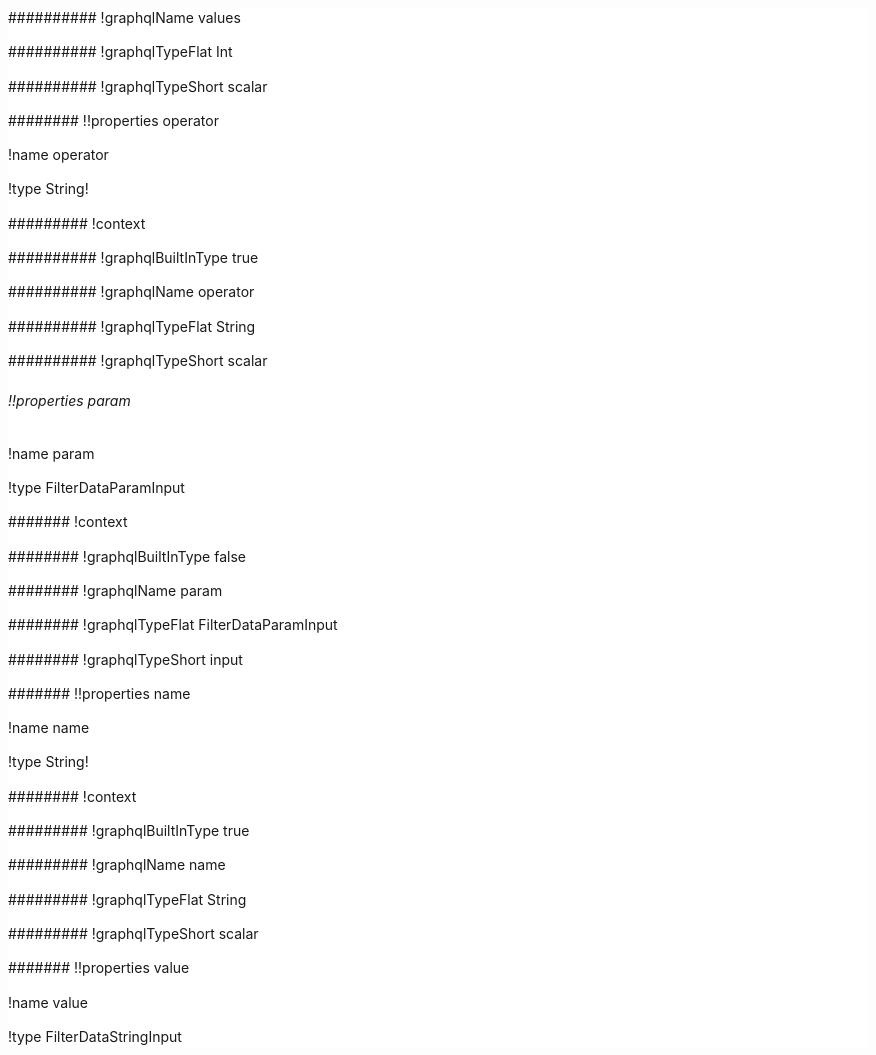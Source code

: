 ########## !graphqlName values

########## !graphqlTypeFlat Int

########## !graphqlTypeShort scalar

######## !!properties operator

!name operator

!type String!



######### !context

########## !graphqlBuiltInType true

########## !graphqlName operator

########## !graphqlTypeFlat String

########## !graphqlTypeShort scalar

###### !!properties param

!name param

!type FilterDataParamInput



####### !context

######## !graphqlBuiltInType false

######## !graphqlName param

######## !graphqlTypeFlat FilterDataParamInput

######## !graphqlTypeShort input

####### !!properties name

!name name

!type String!



######## !context

######### !graphqlBuiltInType true

######### !graphqlName name

######### !graphqlTypeFlat String

######### !graphqlTypeShort scalar

####### !!properties value

!name value

!type FilterDataStringInput


